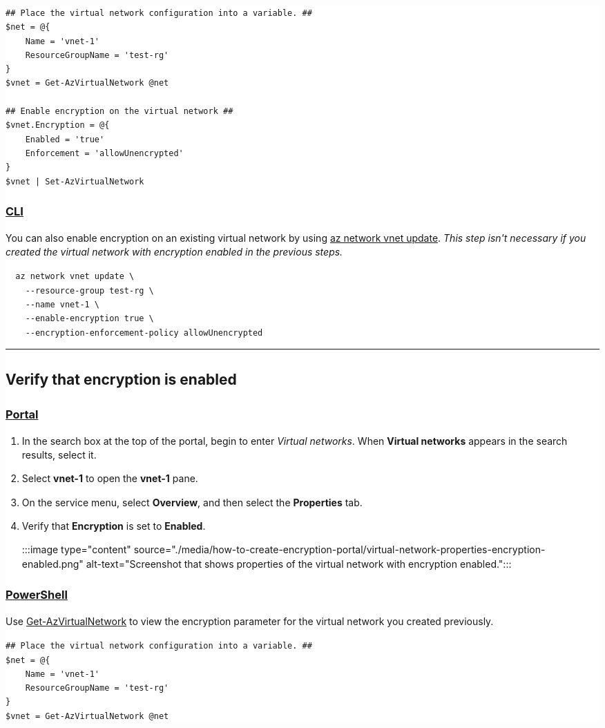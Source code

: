 ```azurepowershell-interactive
## Place the virtual network configuration into a variable. ##
$net = @{
    Name = 'vnet-1'
    ResourceGroupName = 'test-rg'
}
$vnet = Get-AzVirtualNetwork @net

## Enable encryption on the virtual network ##
$vnet.Encryption = @{
    Enabled = 'true'
    Enforcement = 'allowUnencrypted'
}
$vnet | Set-AzVirtualNetwork
```

### [CLI](#tab/cli)

You can also enable encryption on an existing virtual network by using [az network vnet update](/cli/azure/network/vnet#az-network-vnet-update). *This step isn't necessary if you created the virtual network with encryption enabled in the previous steps.*

```azurecli-interactive
  az network vnet update \
    --resource-group test-rg \
    --name vnet-1 \
    --enable-encryption true \
    --encryption-enforcement-policy allowUnencrypted
```

---

## Verify that encryption is enabled

### [Portal](#tab/portal)

1. In the search box at the top of the portal, begin to enter *Virtual networks*. When **Virtual networks** appears in the search results, select it.

1. Select **vnet-1** to open the **vnet-1** pane.

1. On the service menu, select **Overview**, and then select the **Properties** tab.

1. Verify that **Encryption** is set to **Enabled**.

    :::image type="content" source="./media/how-to-create-encryption-portal/virtual-network-properties-encryption-enabled.png" alt-text="Screenshot that shows properties of the virtual network with encryption enabled.":::

### [PowerShell](#tab/powershell)

Use [Get-AzVirtualNetwork](/powershell/module/az.network/get-azvirtualnetwork) to view the encryption parameter for the virtual network you created previously.

```azurepowershell-interactive
## Place the virtual network configuration into a variable. ##
$net = @{
    Name = 'vnet-1'
    ResourceGroupName = 'test-rg'
}
$vnet = Get-AzVirtualNetwork @net
```
